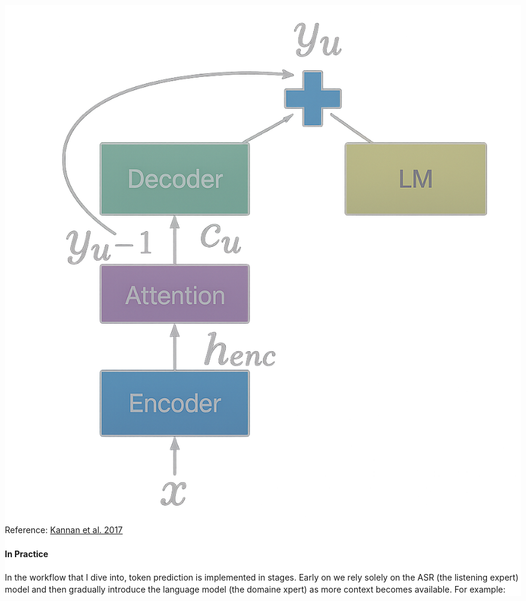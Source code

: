 ![diagram](assets/viz.png)
Reference: [Kannan et al. 2017](https://arxiv.org/pdf/1712.01996)

#### In Practice
In the workflow that I dive into, token prediction is implemented in stages. Early on we rely solely on the ASR (the listening expert) model and then gradually introduce the language model (the domaine xpert) as more context becomes available. For example:
